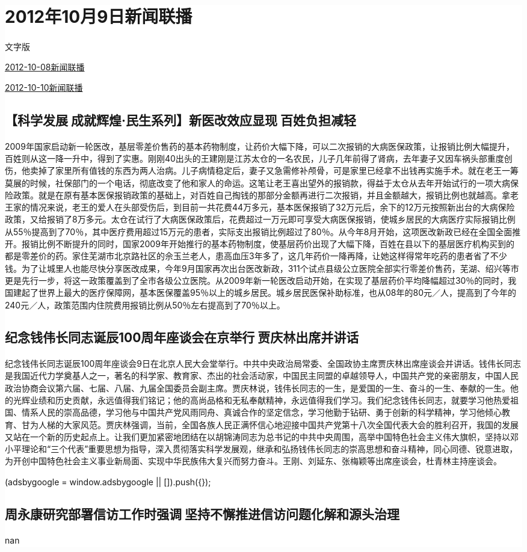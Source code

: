







# 2012年10月9日新闻联播
 文字版








[2012-10-08新闻联播](/xinwenlianbo/20121008)


[2012-10-10新闻联播](/xinwenlianbo/20121010)





## 【科学发展 成就辉煌·民生系列】新医改效应显现 百姓负担减轻


2009年国家启动新一轮医改，基层零差价售药的基本药物制度，让药价大幅下降，可以二次报销的大病医保政策，让报销比例大幅提升，百姓则从这一降一升中，得到了实惠。刚刚40出头的王建刚是江苏太仓的一名农民，儿子几年前得了肾病，去年妻子又因车祸头部重度创伤，他卖掉了家里所有值钱的东西为两人治病。儿子病情稳定后，妻子又急需修补颅骨，可是家里已经拿不出钱再实施手术。就在老王一筹莫展的时候，社保部门的一个电话，彻底改变了他和家人的命运。这笔让老王喜出望外的报销款，得益于太仓从去年开始试行的一项大病保险政策。就是在原有基本医保报销政策的基础上，对百姓自己掏钱的那部分金额再进行二次报销，并且金额越大，报销比例也就越高。拿老王家的情况来说，老王的爱人在头部受伤后，到目前一共花费44万多元，基本医保报销了32万元后，余下的12万元按照新出台的大病保险政策，又给报销了8万多元。太仓在试行了大病医保政策后，花费超过一万元即可享受大病医保报销，使城乡居民的大病医疗实际报销比例从55％提高到了70％，其中医疗费用超过15万元的患者，实际支出报销比例超过了80％。从今年8月开始，这项医改新政已经在全国全面推开。报销比例不断提升的同时，国家2009年开始推行的基本药物制度，使基层药价出现了大幅下降，百姓在县以下的基层医疗机构买到的都是零差价的药。家住芜湖市北京路社区的佘玉兰老人，患高血压3年多了，这几年药价一降再降，让她这样得常年吃药的患者省了不少钱。为了让城里人也能尽快分享医改成果，今年9月国家再次出台医改新政，311个试点县级公立医院全部实行零差价售药，芜湖、绍兴等市更是先行一步，将这一政策覆盖到了全市各级公立医院。从2009年新一轮医改启动开始，在实现了基层药价平均降幅超过30％的同时，我国建起了世界上最大的医疗保障网，基本医保覆盖95％以上的城乡居民。城乡居民医保补助标准，也从08年的80元／人，提高到了今年的240元／人，政策范围内住院费用报销比例从50％左右提高到了70％以上。


## 纪念钱伟长同志诞辰100周年座谈会在京举行 贾庆林出席并讲话


纪念钱伟长同志诞辰100周年座谈会9日在北京人民大会堂举行。中共中央政治局常委、全国政协主席贾庆林出席座谈会并讲话。钱伟长同志是我国近代力学奠基人之一，著名的科学家、教育家、杰出的社会活动家，中国民主同盟的卓越领导人，中国共产党的亲密朋友，中国人民政治协商会议第六届、七届、八届、九届全国委员会副主席。贾庆林说，钱伟长同志的一生，是爱国的一生、奋斗的一生、奉献的一生。他的光辉业绩和历史贡献，永远值得我们铭记；他的高尚品格和无私奉献精神，永远值得我们学习。我们纪念钱伟长同志，就要学习他热爱祖国、情系人民的崇高品德，学习他与中国共产党风雨同舟、真诚合作的坚定信念，学习他勤于钻研、勇于创新的科学精神，学习他倾心教育、甘为人梯的大家风范。贾庆林强调，当前，全国各族人民正满怀信心地迎接中国共产党第十八次全国代表大会的胜利召开，我国的发展又站在一个新的历史起点上。让我们更加紧密地团结在以胡锦涛同志为总书记的中共中央周围，高举中国特色社会主义伟大旗帜，坚持以邓小平理论和“三个代表”重要思想为指导，深入贯彻落实科学发展观，继承和弘扬钱伟长同志的崇高思想和奋斗精神，同心同德、锐意进取，为开创中国特色社会主义事业新局面、实现中华民族伟大复兴而努力奋斗。王刚、刘延东、张梅颖等出席座谈会，杜青林主持座谈会。





 (adsbygoogle = window.adsbygoogle || []).push({});

 
## 周永康研究部署信访工作时强调 坚持不懈推进信访问题化解和源头治理


nan

